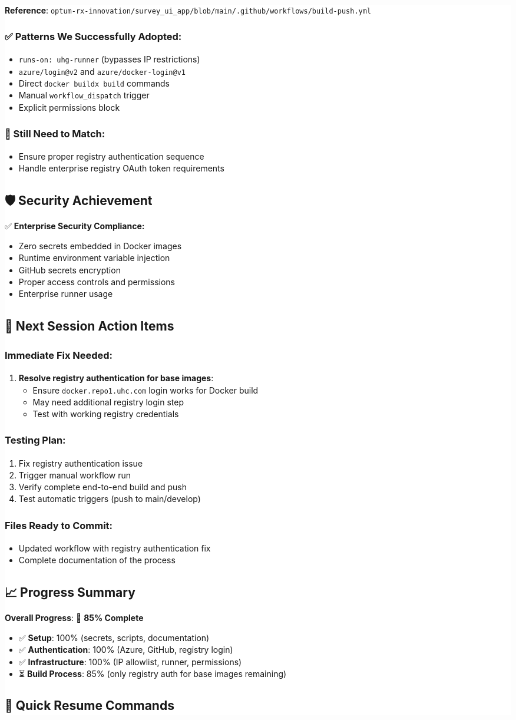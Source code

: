 **Reference**: `optum-rx-innovation/survey_ui_app/blob/main/.github/workflows/build-push.yml`

### **✅ Patterns We Successfully Adopted:**
- `runs-on: uhg-runner` (bypasses IP restrictions)
- `azure/login@v2` and `azure/docker-login@v1`
- Direct `docker buildx build` commands
- Manual `workflow_dispatch` trigger
- Explicit permissions block

### **🔧 Still Need to Match:**
- Ensure proper registry authentication sequence
- Handle enterprise registry OAuth token requirements

## 🛡️ **Security Achievement**

✅ **Enterprise Security Compliance:**
- Zero secrets embedded in Docker images
- Runtime environment variable injection
- GitHub secrets encryption  
- Proper access controls and permissions
- Enterprise runner usage

## 🎯 **Next Session Action Items**

### **Immediate Fix Needed:**
1. **Resolve registry authentication for base images**:
   - Ensure `docker.repo1.uhc.com` login works for Docker build
   - May need additional registry login step
   - Test with working registry credentials

### **Testing Plan:**
1. Fix registry authentication issue
2. Trigger manual workflow run
3. Verify complete end-to-end build and push
4. Test automatic triggers (push to main/develop)

### **Files Ready to Commit:**
- Updated workflow with registry authentication fix
- Complete documentation of the process

## 📈 **Progress Summary**

**Overall Progress**: 🚀 **85% Complete**
- ✅ **Setup**: 100% (secrets, scripts, documentation)
- ✅ **Authentication**: 100% (Azure, GitHub, registry login)  
- ✅ **Infrastructure**: 100% (IP allowlist, runner, permissions)
- ⏳ **Build Process**: 85% (only registry auth for base images remaining)

## 🔄 **Quick Resume Commands**
